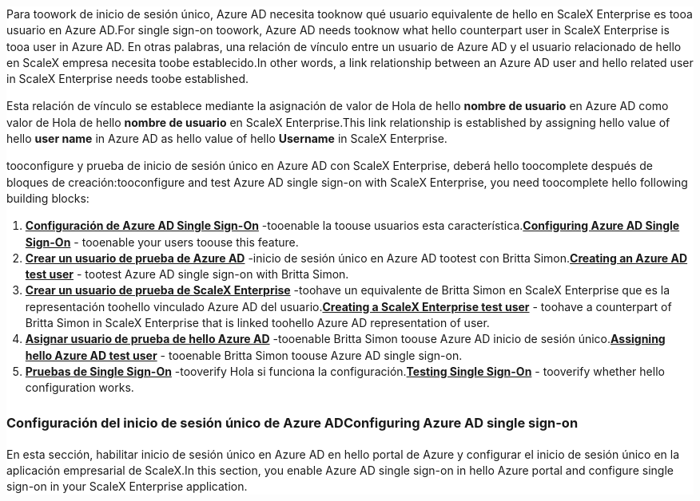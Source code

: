 <span data-ttu-id="bfb78-140">Para toowork de inicio de sesión único, Azure AD necesita tooknow qué usuario equivalente de hello en ScaleX Enterprise es tooa usuario en Azure AD.</span><span class="sxs-lookup"><span data-stu-id="bfb78-140">For single sign-on toowork, Azure AD needs tooknow what hello counterpart user in ScaleX Enterprise is tooa user in Azure AD.</span></span> <span data-ttu-id="bfb78-141">En otras palabras, una relación de vínculo entre un usuario de Azure AD y el usuario relacionado de hello en ScaleX empresa necesita toobe establecido.</span><span class="sxs-lookup"><span data-stu-id="bfb78-141">In other words, a link relationship between an Azure AD user and hello related user in ScaleX Enterprise needs toobe established.</span></span>

<span data-ttu-id="bfb78-142">Esta relación de vínculo se establece mediante la asignación de valor de Hola de hello **nombre de usuario** en Azure AD como valor de Hola de hello **nombre de usuario** en ScaleX Enterprise.</span><span class="sxs-lookup"><span data-stu-id="bfb78-142">This link relationship is established by assigning hello value of hello **user name** in Azure AD as hello value of hello **Username** in ScaleX Enterprise.</span></span>

<span data-ttu-id="bfb78-143">tooconfigure y prueba de inicio de sesión único en Azure AD con ScaleX Enterprise, deberá hello toocomplete después de bloques de creación:</span><span class="sxs-lookup"><span data-stu-id="bfb78-143">tooconfigure and test Azure AD single sign-on with ScaleX Enterprise, you need toocomplete hello following building blocks:</span></span>

1. <span data-ttu-id="bfb78-144">**[Configuración de Azure AD Single Sign-On](#configuring-azure-ad-single-sign-on)**  -tooenable la toouse usuarios esta característica.</span><span class="sxs-lookup"><span data-stu-id="bfb78-144">**[Configuring Azure AD Single Sign-On](#configuring-azure-ad-single-sign-on)** - tooenable your users toouse this feature.</span></span>
2. <span data-ttu-id="bfb78-145">**[Crear un usuario de prueba de Azure AD](#creating-an-azure-ad-test-user)**  -inicio de sesión único en Azure AD tootest con Britta Simon.</span><span class="sxs-lookup"><span data-stu-id="bfb78-145">**[Creating an Azure AD test user](#creating-an-azure-ad-test-user)** - tootest Azure AD single sign-on with Britta Simon.</span></span>
3. <span data-ttu-id="bfb78-146">**[Crear un usuario de prueba de ScaleX Enterprise](#creating-a-scalex-enterprise-test-user)**  -toohave un equivalente de Britta Simon en ScaleX Enterprise que es la representación toohello vinculado Azure AD del usuario.</span><span class="sxs-lookup"><span data-stu-id="bfb78-146">**[Creating a ScaleX Enterprise test user](#creating-a-scalex-enterprise-test-user)** - toohave a counterpart of Britta Simon in ScaleX Enterprise that is linked toohello Azure AD representation of user.</span></span>
4. <span data-ttu-id="bfb78-147">**[Asignar usuario de prueba de hello Azure AD](#assigning-the-azure-ad-test-user)**  -tooenable Britta Simon toouse Azure AD inicio de sesión único.</span><span class="sxs-lookup"><span data-stu-id="bfb78-147">**[Assigning hello Azure AD test user](#assigning-the-azure-ad-test-user)** - tooenable Britta Simon toouse Azure AD single sign-on.</span></span>
5. <span data-ttu-id="bfb78-148">**[Pruebas de Single Sign-On](#testing-single-sign-on)**  -tooverify Hola si funciona la configuración.</span><span class="sxs-lookup"><span data-stu-id="bfb78-148">**[Testing Single Sign-On](#testing-single-sign-on)** - tooverify whether hello configuration works.</span></span>

### <a name="configuring-azure-ad-single-sign-on"></a><span data-ttu-id="bfb78-149">Configuración del inicio de sesión único de Azure AD</span><span class="sxs-lookup"><span data-stu-id="bfb78-149">Configuring Azure AD single sign-on</span></span>

<span data-ttu-id="bfb78-150">En esta sección, habilitar inicio de sesión único en Azure AD en hello portal de Azure y configurar el inicio de sesión único en la aplicación empresarial de ScaleX.</span><span class="sxs-lookup"><span data-stu-id="bfb78-150">In this section, you enable Azure AD single sign-on in hello Azure portal and configure single sign-on in your ScaleX Enterprise application.</span></span>
